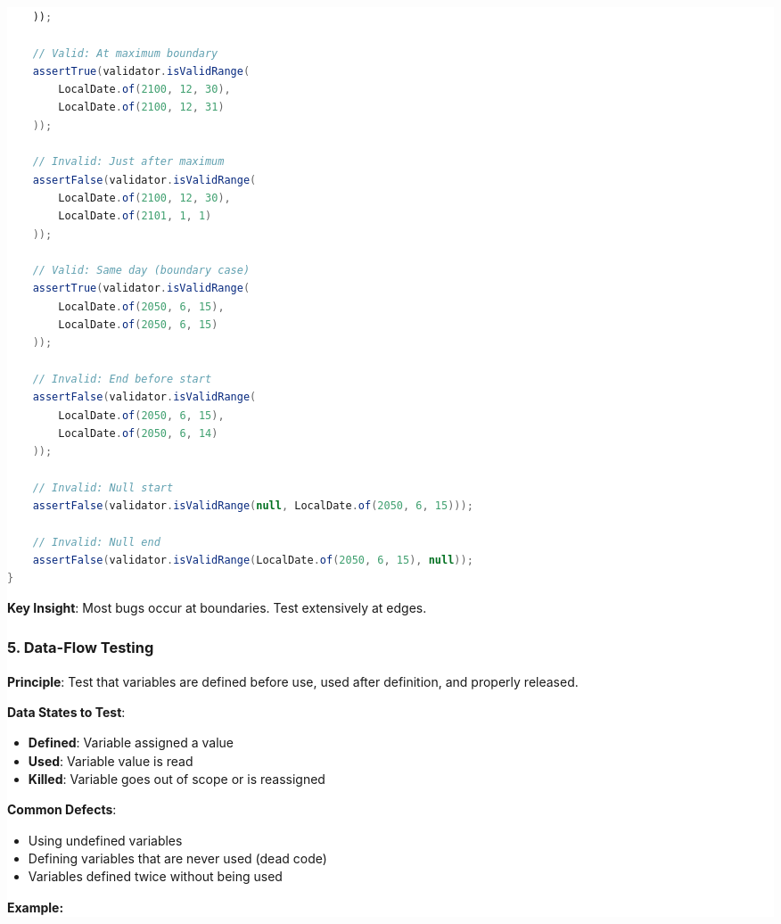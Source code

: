 ```java
    ));

    // Valid: At maximum boundary
    assertTrue(validator.isValidRange(
        LocalDate.of(2100, 12, 30),
        LocalDate.of(2100, 12, 31)
    ));

    // Invalid: Just after maximum
    assertFalse(validator.isValidRange(
        LocalDate.of(2100, 12, 30),
        LocalDate.of(2101, 1, 1)
    ));

    // Valid: Same day (boundary case)
    assertTrue(validator.isValidRange(
        LocalDate.of(2050, 6, 15),
        LocalDate.of(2050, 6, 15)
    ));

    // Invalid: End before start
    assertFalse(validator.isValidRange(
        LocalDate.of(2050, 6, 15),
        LocalDate.of(2050, 6, 14)
    ));

    // Invalid: Null start
    assertFalse(validator.isValidRange(null, LocalDate.of(2050, 6, 15)));

    // Invalid: Null end
    assertFalse(validator.isValidRange(LocalDate.of(2050, 6, 15), null));
}
```

**Key Insight**: Most bugs occur at boundaries. Test extensively at edges.

### 5. Data-Flow Testing

**Principle**: Test that variables are defined before use, used after definition, and properly released.

**Data States to Test**:
- **Defined**: Variable assigned a value
- **Used**: Variable value is read
- **Killed**: Variable goes out of scope or is reassigned

**Common Defects**:
- Using undefined variables
- Defining variables that are never used (dead code)
- Variables defined twice without being used

**Example:**
